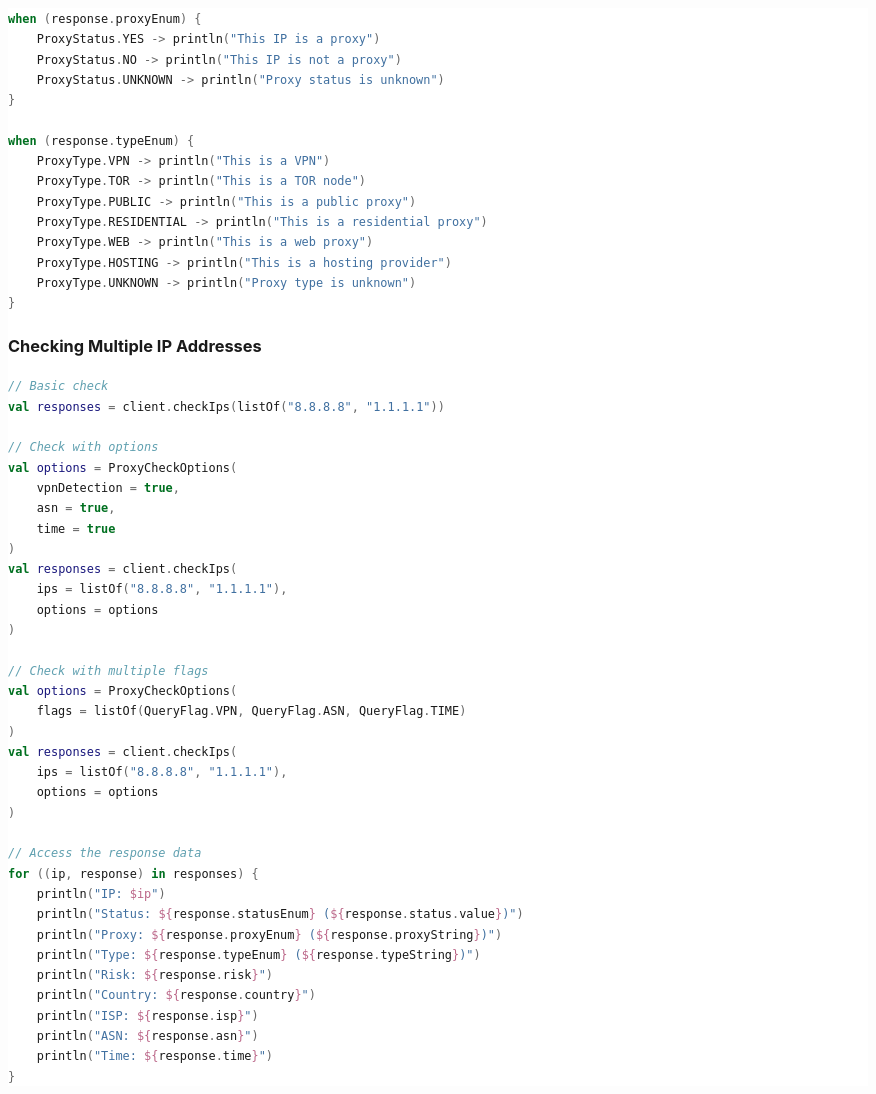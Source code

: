 ```kotlin
when (response.proxyEnum) {
    ProxyStatus.YES -> println("This IP is a proxy")
    ProxyStatus.NO -> println("This IP is not a proxy")
    ProxyStatus.UNKNOWN -> println("Proxy status is unknown")
}

when (response.typeEnum) {
    ProxyType.VPN -> println("This is a VPN")
    ProxyType.TOR -> println("This is a TOR node")
    ProxyType.PUBLIC -> println("This is a public proxy")
    ProxyType.RESIDENTIAL -> println("This is a residential proxy")
    ProxyType.WEB -> println("This is a web proxy")
    ProxyType.HOSTING -> println("This is a hosting provider")
    ProxyType.UNKNOWN -> println("Proxy type is unknown")
}
```

### Checking Multiple IP Addresses

```kotlin
// Basic check
val responses = client.checkIps(listOf("8.8.8.8", "1.1.1.1"))

// Check with options
val options = ProxyCheckOptions(
    vpnDetection = true,
    asn = true,
    time = true
)
val responses = client.checkIps(
    ips = listOf("8.8.8.8", "1.1.1.1"),
    options = options
)

// Check with multiple flags
val options = ProxyCheckOptions(
    flags = listOf(QueryFlag.VPN, QueryFlag.ASN, QueryFlag.TIME)
)
val responses = client.checkIps(
    ips = listOf("8.8.8.8", "1.1.1.1"),
    options = options
)

// Access the response data
for ((ip, response) in responses) {
    println("IP: $ip")
    println("Status: ${response.statusEnum} (${response.status.value})")
    println("Proxy: ${response.proxyEnum} (${response.proxyString})")
    println("Type: ${response.typeEnum} (${response.typeString})")
    println("Risk: ${response.risk}")
    println("Country: ${response.country}")
    println("ISP: ${response.isp}")
    println("ASN: ${response.asn}")
    println("Time: ${response.time}")
}
```
